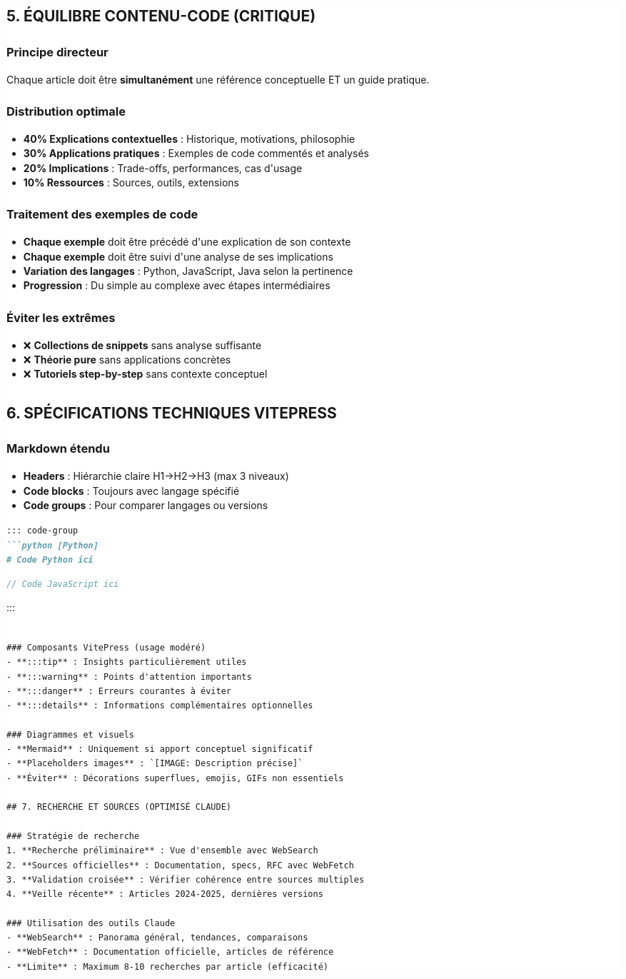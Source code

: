 ## 5. ÉQUILIBRE CONTENU-CODE (CRITIQUE)

### Principe directeur
Chaque article doit être **simultanément** une référence conceptuelle ET un guide pratique.

### Distribution optimale
- **40% Explications contextuelles** : Historique, motivations, philosophie
- **30% Applications pratiques** : Exemples de code commentés et analysés
- **20% Implications** : Trade-offs, performances, cas d'usage
- **10% Ressources** : Sources, outils, extensions

### Traitement des exemples de code
- **Chaque exemple** doit être précédé d'une explication de son contexte
- **Chaque exemple** doit être suivi d'une analyse de ses implications
- **Variation des langages** : Python, JavaScript, Java selon la pertinence
- **Progression** : Du simple au complexe avec étapes intermédiaires

### Éviter les extrêmes
- ❌ **Collections de snippets** sans analyse suffisante
- ❌ **Théorie pure** sans applications concrètes
- ❌ **Tutoriels step-by-step** sans contexte conceptuel

## 6. SPÉCIFICATIONS TECHNIQUES VITEPRESS

### Markdown étendu
- **Headers** : Hiérarchie claire H1→H2→H3 (max 3 niveaux)
- **Code blocks** : Toujours avec langage spécifié
- **Code groups** : Pour comparer langages ou versions
```markdown
::: code-group
```python [Python]
# Code Python ici
```
```javascript [JavaScript]
// Code JavaScript ici
```
:::
```

### Composants VitePress (usage modéré)
- **:::tip** : Insights particulièrement utiles
- **:::warning** : Points d'attention importants
- **:::danger** : Erreurs courantes à éviter
- **:::details** : Informations complémentaires optionnelles

### Diagrammes et visuels
- **Mermaid** : Uniquement si apport conceptuel significatif
- **Placeholders images** : `[IMAGE: Description précise]`
- **Éviter** : Décorations superflues, emojis, GIFs non essentiels

## 7. RECHERCHE ET SOURCES (OPTIMISÉ CLAUDE)

### Stratégie de recherche
1. **Recherche préliminaire** : Vue d'ensemble avec WebSearch
2. **Sources officielles** : Documentation, specs, RFC avec WebFetch
3. **Validation croisée** : Vérifier cohérence entre sources multiples
4. **Veille récente** : Articles 2024-2025, dernières versions

### Utilisation des outils Claude
- **WebSearch** : Panorama général, tendances, comparaisons
- **WebFetch** : Documentation officielle, articles de référence
- **Limite** : Maximum 8-10 recherches par article (efficacité)
```